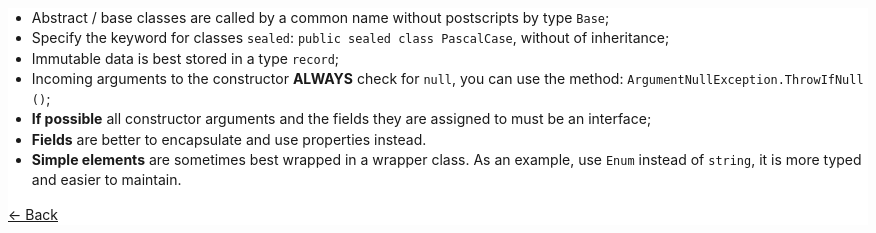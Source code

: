 -   Abstract / base classes are called by a common name without postscripts by type `Base`;
-   Specify the keyword for classes `sealed`: `public sealed class PascalCase`, without of inheritance;
-   Immutable data is best stored in a type `record`;
-   Incoming arguments to the constructor **ALWAYS** check for `null`, you can use the method: `ArgumentNullException.ThrowIfNull()`;
-   **If possible** all constructor arguments and the fields they are assigned to must be an interface;
-   **Fields** are better to encapsulate and use properties instead.
-   **Simple elements** are sometimes best wrapped in a wrapper class. As an example, use `Enum` instead of `string`, it is more typed and easier to maintain.

[1]: https://docs.microsoft.com/ru-ru/dotnet/standard/design-guidelines/naming-guidelines
[2]: https://github.com/AnatoliyCh/bot-get-by-link/blob/change-documentation/Documentation/NamingConvention/README.en.md#folders-and-directories
[3]: https://github.com/AnatoliyCh/bot-get-by-link/blob/change-documentation/Documentation/NamingConvention/README.en.md#language-elements
[4]: https://github.com/AnatoliyCh/bot-get-by-link/blob/change-documentation/Documentation/NamingConvention/README.en.md#code-tips

[← Back](https://github.com/AnatoliyCh/bot-get-by-link)